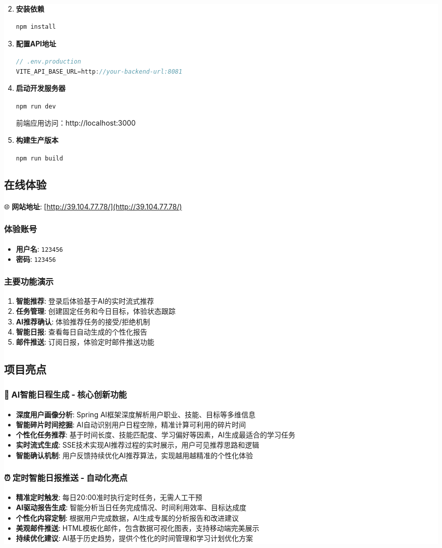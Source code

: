 2. **安装依赖**
   ```bash
   npm install
   ```

3. **配置API地址**
   ```javascript
   // .env.production
   VITE_API_BASE_URL=http://your-backend-url:8081
   ```

4. **启动开发服务器**
   ```bash
   npm run dev
   ```
   
   前端应用访问：http://localhost:3000

5. **构建生产版本**
   ```bash
   npm run build
   ```

## 在线体验

🌐 **网站地址**: [http://39.104.77.78/](http://39.104.77.78/)

### 体验账号
- **用户名**: `123456`
- **密码**: `123456`

### 主要功能演示
1. **智能推荐**: 登录后体验基于AI的实时流式推荐
2. **任务管理**: 创建固定任务和今日目标，体验状态跟踪
3. **AI推荐确认**: 体验推荐任务的接受/拒绝机制
4. **智能日报**: 查看每日自动生成的个性化报告
5. **邮件推送**: 订阅日报，体验定时邮件推送功能

## 项目亮点

### 🤖 AI智能日程生成 - 核心创新功能
- **深度用户画像分析**: Spring AI框架深度解析用户职业、技能、目标等多维信息
- **智能碎片时间挖掘**: AI自动识别用户日程空隙，精准计算可利用的碎片时间
- **个性化任务推荐**: 基于时间长度、技能匹配度、学习偏好等因素，AI生成最适合的学习任务
- **实时流式生成**: SSE技术实现AI推荐过程的实时展示，用户可见推荐思路和逻辑
- **智能确认机制**: 用户反馈持续优化AI推荐算法，实现越用越精准的个性化体验

### ⏰ 定时智能日报推送 - 自动化亮点
- **精准定时触发**: 每日20:00准时执行定时任务，无需人工干预
- **AI驱动报告生成**: 智能分析当日任务完成情况、时间利用效率、目标达成度
- **个性化内容定制**: 根据用户完成数据，AI生成专属的分析报告和改进建议
- **美观邮件推送**: HTML模板化邮件，包含数据可视化图表，支持移动端完美展示
- **持续优化建议**: AI基于历史趋势，提供个性化的时间管理和学习计划优化方案
